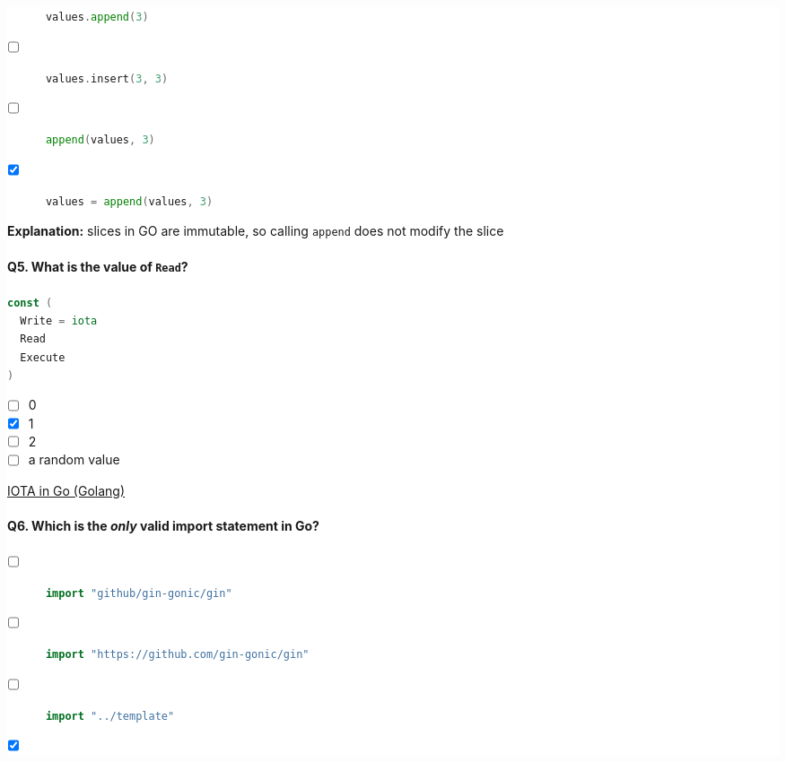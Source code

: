 ```go
      values.append(3)
```

- [ ] &shy;

```go
      values.insert(3, 3)
```

- [ ] &shy;

```go
      append(values, 3)
```

- [x] &shy;

```go
      values = append(values, 3)
```

**Explanation:** slices in GO are immutable, so calling `append` does not modify the slice

#### Q5. What is the value of `Read`?

```go
const (
  Write = iota
  Read
  Execute
)
```

- [ ] 0
- [x] 1
- [ ] 2
- [ ] a random value

[IOTA in Go (Golang)](https://golangbyexample.com/iota-in-golang/)

#### Q6. Which is the _only_ valid import statement in Go?

- [ ] &shy;

```go
      import "github/gin-gonic/gin"
```

- [ ] &shy;

```go
      import "https://github.com/gin-gonic/gin"
```

- [ ] &shy;

```go
      import "../template"
```

- [x] &shy;
